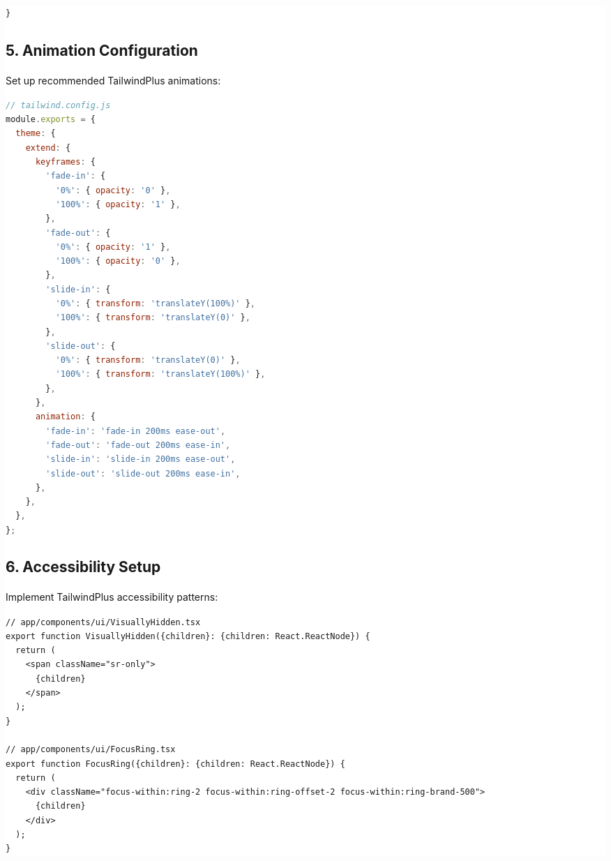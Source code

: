 ```tsx
}
```

## 5. Animation Configuration

Set up recommended TailwindPlus animations:

```javascript
// tailwind.config.js
module.exports = {
  theme: {
    extend: {
      keyframes: {
        'fade-in': {
          '0%': { opacity: '0' },
          '100%': { opacity: '1' },
        },
        'fade-out': {
          '0%': { opacity: '1' },
          '100%': { opacity: '0' },
        },
        'slide-in': {
          '0%': { transform: 'translateY(100%)' },
          '100%': { transform: 'translateY(0)' },
        },
        'slide-out': {
          '0%': { transform: 'translateY(0)' },
          '100%': { transform: 'translateY(100%)' },
        },
      },
      animation: {
        'fade-in': 'fade-in 200ms ease-out',
        'fade-out': 'fade-out 200ms ease-in',
        'slide-in': 'slide-in 200ms ease-out',
        'slide-out': 'slide-out 200ms ease-in',
      },
    },
  },
};
```

## 6. Accessibility Setup

Implement TailwindPlus accessibility patterns:

```tsx
// app/components/ui/VisuallyHidden.tsx
export function VisuallyHidden({children}: {children: React.ReactNode}) {
  return (
    <span className="sr-only">
      {children}
    </span>
  );
}

// app/components/ui/FocusRing.tsx
export function FocusRing({children}: {children: React.ReactNode}) {
  return (
    <div className="focus-within:ring-2 focus-within:ring-offset-2 focus-within:ring-brand-500">
      {children}
    </div>
  );
}
```
